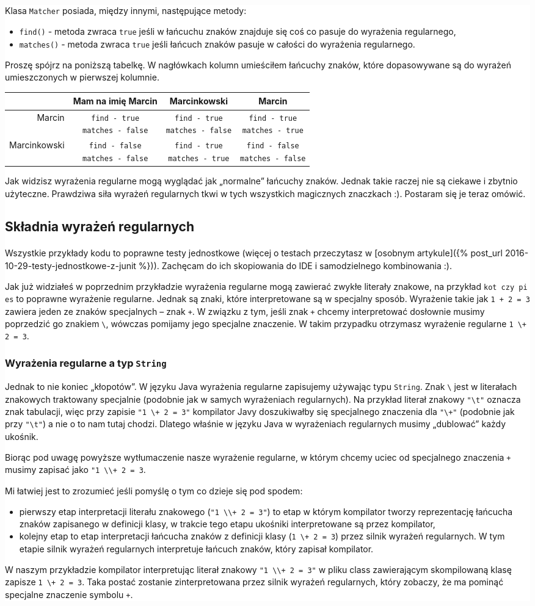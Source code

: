 Klasa `Matcher` posiada, między innymi, następujące metody:

- `find()` - metoda zwraca `true` jeśli w łańcuchu znaków znajduje się coś co pasuje do wyrażenia regularnego,
- `matches()` - metoda zwraca `true` jeśli łańcuch znaków pasuje w całości do wyrażenia regularnego.

Proszę spójrz na poniższą tabelkę. W nagłówkach kolumn umieściłem łańcuchy znaków, które dopasowywane są do wyrażeń umieszczonych w pierwszej kolumnie.

|              | Mam na imię Marcin                    | Marcinkowski                         | Marcin                                |
| ---:         | :----------------:                    | :----------:                         | :----:                                |
| Marcin       | `find - true`<br />`matches - false`  | `find - true`<br />`matches - false` | `find - true`<br />`matches - true`   |
| Marcinkowski | `find - false`<br />`matches - false` | `find - true`<br />`matches - true`  | `find - false`<br />`matches - false` |

Jak widzisz wyrażenia regularne mogą wyglądać jak „normalne” łańcuchy znaków. Jednak takie raczej nie są ciekawe i zbytnio użyteczne. Prawdziwa siła wyrażeń regularnych tkwi w tych wszystkich magicznych znaczkach :). Postaram się je teraz omówić.

## Składnia wyrażeń regularnych

Wszystkie przykłady kodu to poprawne testy jednostkowe (więcej o testach przeczytasz w [osobnym artykule]({% post_url 2016-10-29-testy-jednostkowe-z-junit %})). Zachęcam do ich skopiowania do IDE i samodzielnego kombinowania :).

Jak już widziałeś w poprzednim przykładzie wyrażenia regularne mogą zawierać zwykłe literały znakowe, na przykład `kot czy pies` to poprawne wyrażenie regularne. Jednak są znaki, które interpretowane są w specjalny sposób. Wyrażenie takie jak `1 + 2 = 3` zawiera jeden ze znaków specjalnych – znak `+`. W związku z tym, jeśli znak `+` chcemy interpretować dosłownie musimy poprzedzić go znakiem `\`, wówczas pomijamy jego specjalne znaczenie. W takim przypadku otrzymasz wyrażenie regularne `1 \+ 2 = 3`.

### Wyrażenia regularne a typ `String`

Jednak to nie koniec „kłopotów”. W języku Java wyrażenia regularne zapisujemy używając typu `String`. Znak `\` jest w literałach znakowych traktowany specjalnie (podobnie jak w samych wyrażeniach regularnych). Na przykład literał znakowy `"\t"` oznacza znak tabulacji, więc przy zapisie `"1 \+ 2 = 3"` kompilator Javy doszukiwałby się specjalnego znaczenia dla `"\+"` (podobnie jak przy `"\t"`) a nie o to nam tutaj chodzi. Dlatego właśnie w języku Java w wyrażeniach regularnych musimy „dublować” każdy ukośnik.

Biorąc pod uwagę powyższe wytłumaczenie nasze wyrażenie regularne, w którym chcemy uciec od specjalnego znaczenia `+` musimy zapisać jako `"1 \\+ 2 = 3`.

Mi łatwiej jest to zrozumieć jeśli pomyślę o tym co dzieje się pod spodem:

- pierwszy etap interpretacji literału znakowego (`"1 \\+ 2 = 3"`) to etap w którym kompilator tworzy reprezentację łańcucha znaków zapisanego w definicji klasy, w trakcie tego etapu ukośniki interpretowane są przez kompilator,
- kolejny etap to etap interpretacji łańcucha znaków z definicji klasy (`1 \+ 2 = 3`) przez silnik wyrażeń regularnych. W tym etapie silnik wyrażeń regularnych interpretuje łańcuch znaków, który zapisał kompilator.

W naszym przykładzie kompilator interpretując literał znakowy `"1 \\+ 2 = 3"` w pliku class zawierającym skompilowaną klasę zapisze `1 \+ 2 = 3`. Taka postać zostanie zinterpretowana przez silnik wyrażeń regularnych, który zobaczy, że ma pominąć specjalne znaczenie symbolu `+`.
